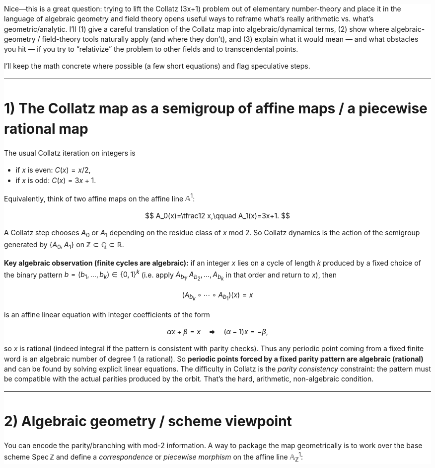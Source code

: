 Nice—this is a great question: trying to lift the Collatz (3x+1) problem out of elementary number-theory and place it in the language of algebraic geometry and field theory opens useful ways to reframe what’s really arithmetic vs. what’s geometric/analytic. I’ll (1) give a careful translation of the Collatz map into algebraic/dynamical terms, (2) show where algebraic-geometry / field-theory tools naturally apply (and where they don’t), and (3) explain what it would mean — and what obstacles you hit — if you try to “relativize” the problem to other fields and to transcendental points.

I’ll keep the math concrete where possible (a few short equations) and flag speculative steps.

---

# 1) The Collatz map as a semigroup of affine maps / a piecewise rational map

The usual Collatz iteration on integers is

* if $x$ is even: $C(x)=x/2$,
* if $x$ is odd:  $C(x)=3x+1$.

Equivalently, think of two affine maps on the affine line $\mathbb{A}^1$:

$$
A_0(x)=\tfrac12 x,\qquad A_1(x)=3x+1.
$$

A Collatz step chooses $A_0$ or $A_1$ depending on the residue class of $x$ mod $2$. So Collatz dynamics is the action of the semigroup generated by $\{A_0,A_1\}$ on $\mathbb{Z}\subset\mathbb{Q}\subset\mathbb{R}$.

**Key algebraic observation (finite cycles are algebraic):** if an integer $x$ lies on a cycle of length $k$ produced by a fixed choice of the binary pattern $b=(b_1,\dots,b_k)\in\{0,1\}^k$ (i.e. apply $A_{b_1},A_{b_2},\dots,A_{b_k}$ in that order and return to $x$), then

$$
(A_{b_k}\circ\cdots\circ A_{b_1})(x)=x
$$

is an affine linear equation with integer coefficients of the form

$$
\alpha x + \beta = x \quad\Longrightarrow\quad (\alpha-1)x = -\beta,
$$

so $x$ is rational (indeed integral if the pattern is consistent with parity checks). Thus any periodic point coming from a fixed finite word is an algebraic number of degree 1 (a rational). So **periodic points forced by a fixed parity pattern are algebraic (rational)** and can be found by solving explicit linear equations. The difficulty in Collatz is the *parity consistency* constraint: the pattern must be compatible with the actual parities produced by the orbit. That’s the hard, arithmetic, non-algebraic condition.

---

# 2) Algebraic geometry / scheme viewpoint

You can encode the parity/branching with mod-2 information. A way to package the map geometrically is to work over the base scheme $\operatorname{Spec}\mathbb{Z}$ and define a *correspondence* or *piecewise morphism* on the affine line $\mathbb{A}^1_{\mathbb{Z}}$:
